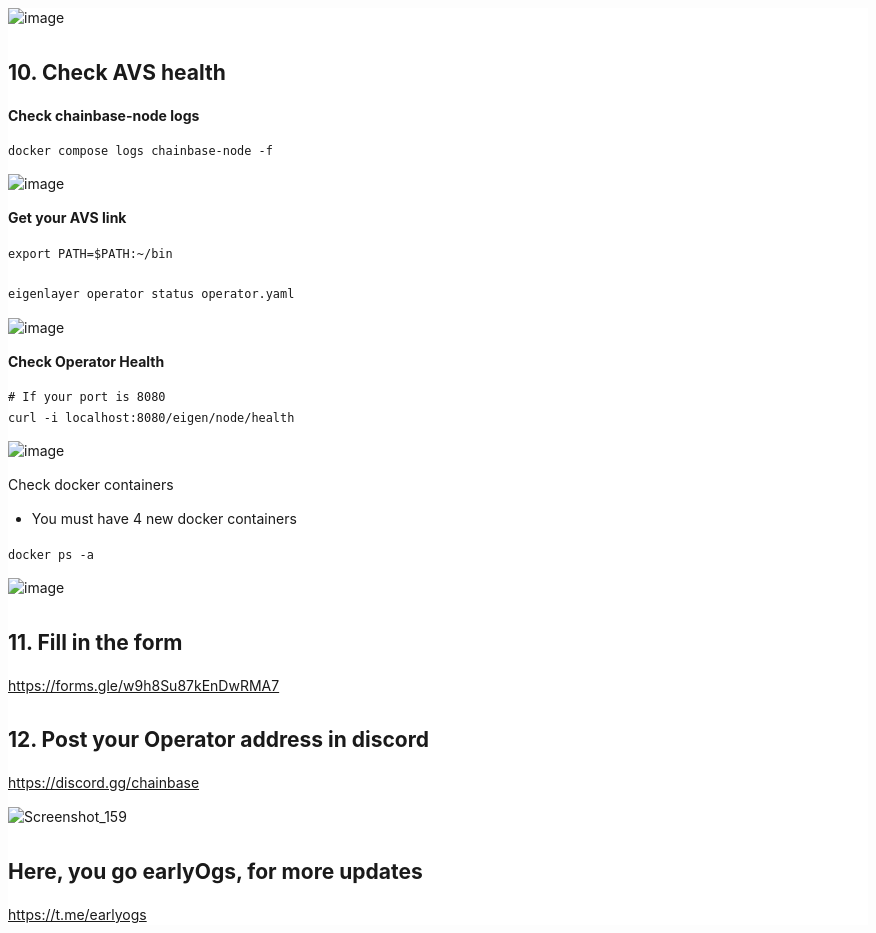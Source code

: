 ![image](https://github.com/user-attachments/assets/ad1fee10-833c-4f6b-ab72-9cbcba01a3ea)

## 10. Check AVS health
**Check chainbase-node logs**
```console
docker compose logs chainbase-node -f
```

![image](https://github.com/user-attachments/assets/0ae75ce6-dcdd-4e48-bbc3-8eda3e4ad40e)


**Get your AVS link**
```console
export PATH=$PATH:~/bin

eigenlayer operator status operator.yaml
```

![image](https://github.com/user-attachments/assets/5a1067f7-2db1-46b9-9492-f4fe53ddf530)


**Check Operator Health**
```console
# If your port is 8080
curl -i localhost:8080/eigen/node/health
```

![image](https://github.com/user-attachments/assets/9dfd61a6-5c60-4e12-852e-daa9973d9ee5)

Check docker containers
* You must have 4 new docker containers
```console
docker ps -a
```

![image](https://github.com/user-attachments/assets/f2b9d3e2-8e4f-48d5-bb24-b1b5744c11d6)


## 11. Fill in the form
https://forms.gle/w9h8Su87kEnDwRMA7

## 12. Post your Operator address in discord
https://discord.gg/chainbase

![Screenshot_159](https://github.com/earlyogs/images/blob/main/discord.jpg?raw=true)

## Here, you go earlyOgs, for more updates
https://t.me/earlyogs

